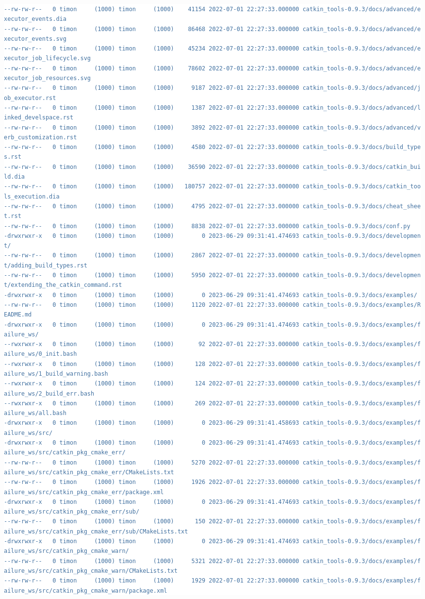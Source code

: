 ```diff
--rw-rw-r--   0 timon     (1000) timon     (1000)    41154 2022-07-01 22:27:33.000000 catkin_tools-0.9.3/docs/advanced/executor_events.dia
--rw-rw-r--   0 timon     (1000) timon     (1000)    86468 2022-07-01 22:27:33.000000 catkin_tools-0.9.3/docs/advanced/executor_events.svg
--rw-rw-r--   0 timon     (1000) timon     (1000)    45234 2022-07-01 22:27:33.000000 catkin_tools-0.9.3/docs/advanced/executor_job_lifecycle.svg
--rw-rw-r--   0 timon     (1000) timon     (1000)    78602 2022-07-01 22:27:33.000000 catkin_tools-0.9.3/docs/advanced/executor_job_resources.svg
--rw-rw-r--   0 timon     (1000) timon     (1000)     9187 2022-07-01 22:27:33.000000 catkin_tools-0.9.3/docs/advanced/job_executor.rst
--rw-rw-r--   0 timon     (1000) timon     (1000)     1387 2022-07-01 22:27:33.000000 catkin_tools-0.9.3/docs/advanced/linked_develspace.rst
--rw-rw-r--   0 timon     (1000) timon     (1000)     3892 2022-07-01 22:27:33.000000 catkin_tools-0.9.3/docs/advanced/verb_customization.rst
--rw-rw-r--   0 timon     (1000) timon     (1000)     4580 2022-07-01 22:27:33.000000 catkin_tools-0.9.3/docs/build_types.rst
--rw-rw-r--   0 timon     (1000) timon     (1000)    36590 2022-07-01 22:27:33.000000 catkin_tools-0.9.3/docs/catkin_build.dia
--rw-rw-r--   0 timon     (1000) timon     (1000)   180757 2022-07-01 22:27:33.000000 catkin_tools-0.9.3/docs/catkin_tools_execution.dia
--rw-rw-r--   0 timon     (1000) timon     (1000)     4795 2022-07-01 22:27:33.000000 catkin_tools-0.9.3/docs/cheat_sheet.rst
--rw-rw-r--   0 timon     (1000) timon     (1000)     8838 2022-07-01 22:27:33.000000 catkin_tools-0.9.3/docs/conf.py
-drwxrwxr-x   0 timon     (1000) timon     (1000)        0 2023-06-29 09:31:41.474693 catkin_tools-0.9.3/docs/development/
--rw-rw-r--   0 timon     (1000) timon     (1000)     2867 2022-07-01 22:27:33.000000 catkin_tools-0.9.3/docs/development/adding_build_types.rst
--rw-rw-r--   0 timon     (1000) timon     (1000)     5950 2022-07-01 22:27:33.000000 catkin_tools-0.9.3/docs/development/extending_the_catkin_command.rst
-drwxrwxr-x   0 timon     (1000) timon     (1000)        0 2023-06-29 09:31:41.474693 catkin_tools-0.9.3/docs/examples/
--rw-rw-r--   0 timon     (1000) timon     (1000)     1120 2022-07-01 22:27:33.000000 catkin_tools-0.9.3/docs/examples/README.md
-drwxrwxr-x   0 timon     (1000) timon     (1000)        0 2023-06-29 09:31:41.474693 catkin_tools-0.9.3/docs/examples/failure_ws/
--rwxrwxr-x   0 timon     (1000) timon     (1000)       92 2022-07-01 22:27:33.000000 catkin_tools-0.9.3/docs/examples/failure_ws/0_init.bash
--rwxrwxr-x   0 timon     (1000) timon     (1000)      128 2022-07-01 22:27:33.000000 catkin_tools-0.9.3/docs/examples/failure_ws/1_build_warning.bash
--rwxrwxr-x   0 timon     (1000) timon     (1000)      124 2022-07-01 22:27:33.000000 catkin_tools-0.9.3/docs/examples/failure_ws/2_build_err.bash
--rwxrwxr-x   0 timon     (1000) timon     (1000)      269 2022-07-01 22:27:33.000000 catkin_tools-0.9.3/docs/examples/failure_ws/all.bash
-drwxrwxr-x   0 timon     (1000) timon     (1000)        0 2023-06-29 09:31:41.458693 catkin_tools-0.9.3/docs/examples/failure_ws/src/
-drwxrwxr-x   0 timon     (1000) timon     (1000)        0 2023-06-29 09:31:41.474693 catkin_tools-0.9.3/docs/examples/failure_ws/src/catkin_pkg_cmake_err/
--rw-rw-r--   0 timon     (1000) timon     (1000)     5270 2022-07-01 22:27:33.000000 catkin_tools-0.9.3/docs/examples/failure_ws/src/catkin_pkg_cmake_err/CMakeLists.txt
--rw-rw-r--   0 timon     (1000) timon     (1000)     1926 2022-07-01 22:27:33.000000 catkin_tools-0.9.3/docs/examples/failure_ws/src/catkin_pkg_cmake_err/package.xml
-drwxrwxr-x   0 timon     (1000) timon     (1000)        0 2023-06-29 09:31:41.474693 catkin_tools-0.9.3/docs/examples/failure_ws/src/catkin_pkg_cmake_err/sub/
--rw-rw-r--   0 timon     (1000) timon     (1000)      150 2022-07-01 22:27:33.000000 catkin_tools-0.9.3/docs/examples/failure_ws/src/catkin_pkg_cmake_err/sub/CMakeLists.txt
-drwxrwxr-x   0 timon     (1000) timon     (1000)        0 2023-06-29 09:31:41.474693 catkin_tools-0.9.3/docs/examples/failure_ws/src/catkin_pkg_cmake_warn/
--rw-rw-r--   0 timon     (1000) timon     (1000)     5321 2022-07-01 22:27:33.000000 catkin_tools-0.9.3/docs/examples/failure_ws/src/catkin_pkg_cmake_warn/CMakeLists.txt
--rw-rw-r--   0 timon     (1000) timon     (1000)     1929 2022-07-01 22:27:33.000000 catkin_tools-0.9.3/docs/examples/failure_ws/src/catkin_pkg_cmake_warn/package.xml
```